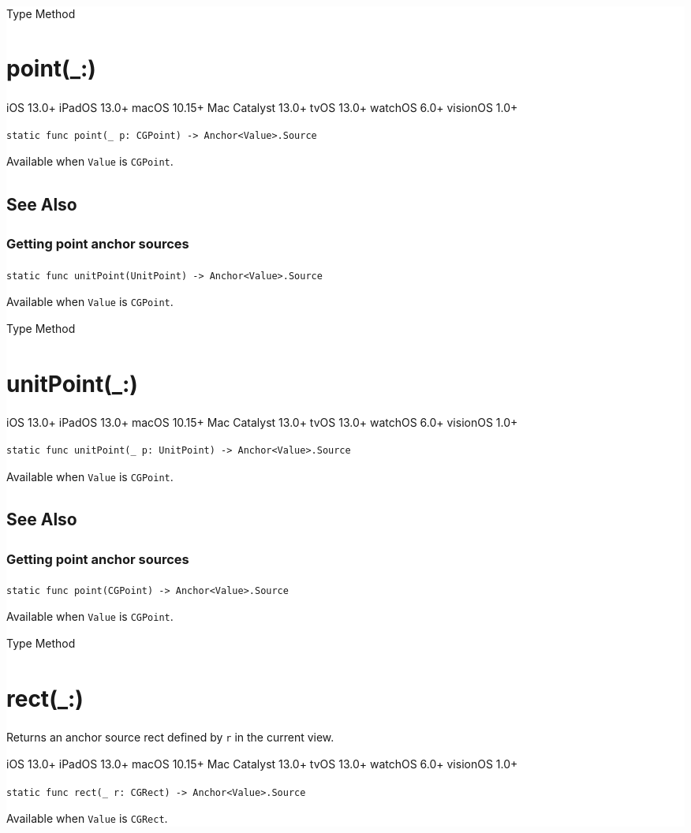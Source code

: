Type Method

# point(_:)

iOS 13.0+  iPadOS 13.0+  macOS 10.15+  Mac Catalyst 13.0+  tvOS 13.0+  watchOS
6.0+  visionOS 1.0+

    
    
    static func point(_ p: CGPoint) -> Anchor<Value>.Source

Available when `Value` is `CGPoint`.

## See Also

### Getting point anchor sources

`static func unitPoint(UnitPoint) -> Anchor<Value>.Source`

Available when `Value` is `CGPoint`.

Type Method

# unitPoint(_:)

iOS 13.0+  iPadOS 13.0+  macOS 10.15+  Mac Catalyst 13.0+  tvOS 13.0+  watchOS
6.0+  visionOS 1.0+

    
    
    static func unitPoint(_ p: UnitPoint) -> Anchor<Value>.Source

Available when `Value` is `CGPoint`.

## See Also

### Getting point anchor sources

`static func point(CGPoint) -> Anchor<Value>.Source`

Available when `Value` is `CGPoint`.

Type Method

# rect(_:)

Returns an anchor source rect defined by `r` in the current view.

iOS 13.0+  iPadOS 13.0+  macOS 10.15+  Mac Catalyst 13.0+  tvOS 13.0+  watchOS
6.0+  visionOS 1.0+

    
    
    static func rect(_ r: CGRect) -> Anchor<Value>.Source

Available when `Value` is `CGRect`.
